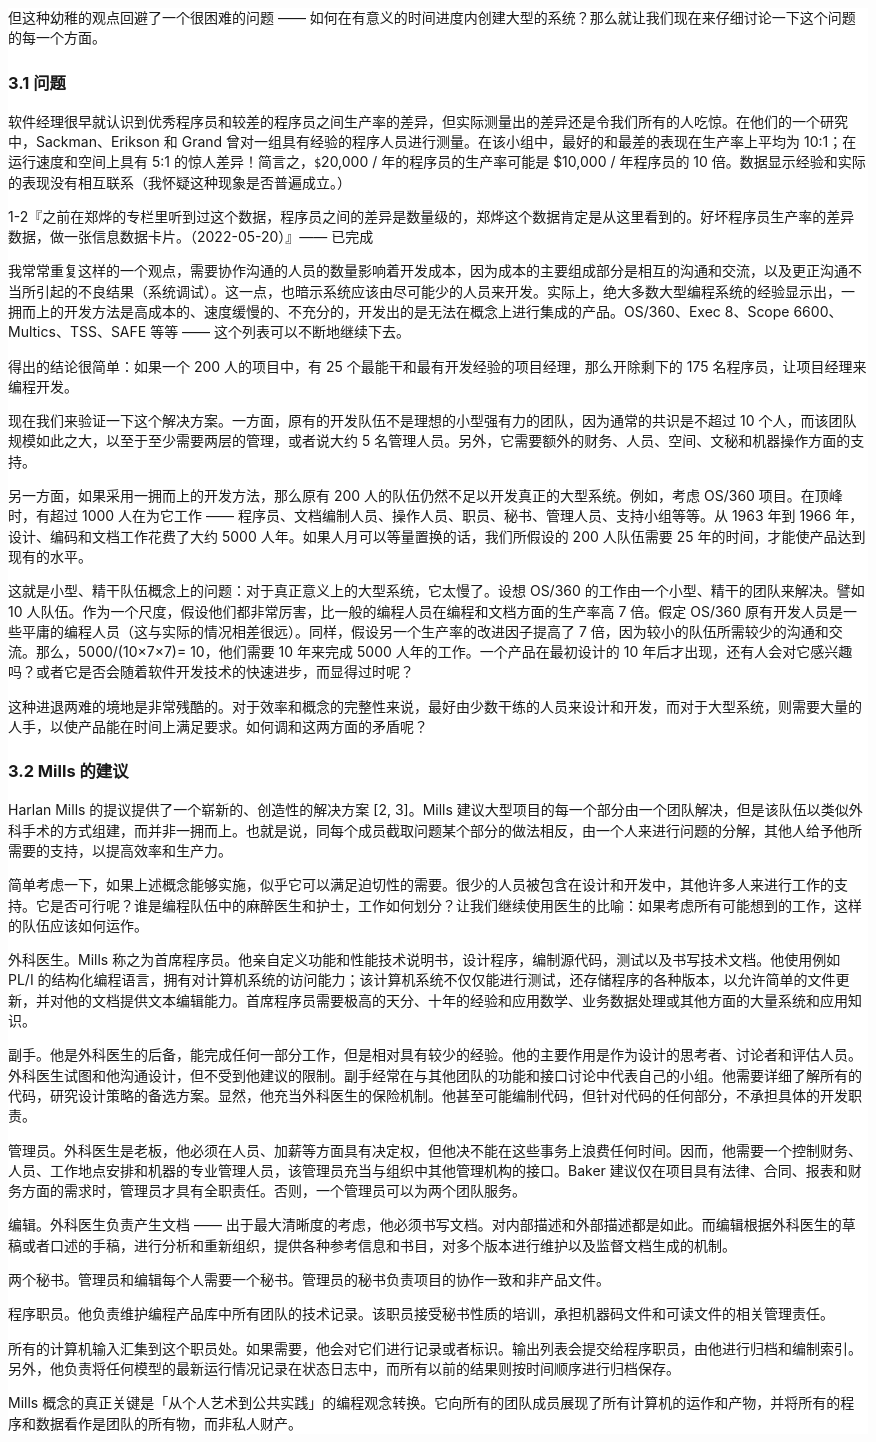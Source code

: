 但这种幼稚的观点回避了一个很困难的问题 —— 如何在有意义的时间进度内创建大型的系统？那么就让我们现在来仔细讨论一下这个问题的每一个方面。

### 3.1 问题

软件经理很早就认识到优秀程序员和较差的程序员之间生产率的差异，但实际测量出的差异还是令我们所有的人吃惊。在他们的一个研究中，Sackman、Erikson 和 Grand 曾对一组具有经验的程序人员进行测量。在该小组中，最好的和最差的表现在生产率上平均为 10:1；在运行速度和空间上具有 5:1 的惊人差异！简言之，`$`20,000 / 年的程序员的生产率可能是 $10,000 / 年程序员的 10 倍。数据显示经验和实际的表现没有相互联系（我怀疑这种现象是否普遍成立。）

1-2『之前在郑烨的专栏里听到过这个数据，程序员之间的差异是数量级的，郑烨这个数据肯定是从这里看到的。好坏程序员生产率的差异数据，做一张信息数据卡片。（2022-05-20）』—— 已完成

我常常重复这样的一个观点，需要协作沟通的人员的数量影响着开发成本，因为成本的主要组成部分是相互的沟通和交流，以及更正沟通不当所引起的不良结果（系统调试）。这一点，也暗示系统应该由尽可能少的人员来开发。实际上，绝大多数大型编程系统的经验显示出，一拥而上的开发方法是高成本的、速度缓慢的、不充分的，开发出的是无法在概念上进行集成的产品。OS/360、Exec 8、Scope 6600、Multics、TSS、SAFE 等等 —— 这个列表可以不断地继续下去。

得出的结论很简单：如果一个 200 人的项目中，有 25 个最能干和最有开发经验的项目经理，那么开除剩下的 175 名程序员，让项目经理来编程开发。

现在我们来验证一下这个解决方案。一方面，原有的开发队伍不是理想的小型强有力的团队，因为通常的共识是不超过 10 个人，而该团队规模如此之大，以至于至少需要两层的管理，或者说大约 5 名管理人员。另外，它需要额外的财务、人员、空间、文秘和机器操作方面的支持。

另一方面，如果采用一拥而上的开发方法，那么原有 200 人的队伍仍然不足以开发真正的大型系统。例如，考虑 OS/360 项目。在顶峰时，有超过 1000 人在为它工作 —— 程序员、文档编制人员、操作人员、职员、秘书、管理人员、支持小组等等。从 1963 年到 1966 年，设计、编码和文档工作花费了大约 5000 人年。如果人月可以等量置换的话，我们所假设的 200 人队伍需要 25 年的时间，才能使产品达到现有的水平。

这就是小型、精干队伍概念上的问题：对于真正意义上的大型系统，它太慢了。设想 OS/360 的工作由一个小型、精干的团队来解决。譬如 10 人队伍。作为一个尺度，假设他们都非常厉害，比一般的编程人员在编程和文档方面的生产率高 7 倍。假定 OS/360 原有开发人员是一些平庸的编程人员（这与实际的情况相差很远）。同样，假设另一个生产率的改进因子提高了 7 倍，因为较小的队伍所需较少的沟通和交流。那么，5000/(10×7×7)= 10，他们需要 10 年来完成 5000 人年的工作。一个产品在最初设计的 10 年后才出现，还有人会对它感兴趣吗？或者它是否会随着软件开发技术的快速进步，而显得过时呢？

这种进退两难的境地是非常残酷的。对于效率和概念的完整性来说，最好由少数干练的人员来设计和开发，而对于大型系统，则需要大量的人手，以使产品能在时间上满足要求。如何调和这两方面的矛盾呢？

### 3.2 Mills 的建议

Harlan Mills 的提议提供了一个崭新的、创造性的解决方案 [2, 3]。Mills 建议大型项目的每一个部分由一个团队解决，但是该队伍以类似外科手术的方式组建，而并非一拥而上。也就是说，同每个成员截取问题某个部分的做法相反，由一个人来进行问题的分解，其他人给予他所需要的支持，以提高效率和生产力。

简单考虑一下，如果上述概念能够实施，似乎它可以满足迫切性的需要。很少的人员被包含在设计和开发中，其他许多人来进行工作的支持。它是否可行呢？谁是编程队伍中的麻醉医生和护士，工作如何划分？让我们继续使用医生的比喻：如果考虑所有可能想到的工作，这样的队伍应该如何运作。

外科医生。Mills 称之为首席程序员。他亲自定义功能和性能技术说明书，设计程序，编制源代码，测试以及书写技术文档。他使用例如 PL/I 的结构化编程语言，拥有对计算机系统的访问能力；该计算机系统不仅仅能进行测试，还存储程序的各种版本，以允许简单的文件更新，并对他的文档提供文本编辑能力。首席程序员需要极高的天分、十年的经验和应用数学、业务数据处理或其他方面的大量系统和应用知识。

副手。他是外科医生的后备，能完成任何一部分工作，但是相对具有较少的经验。他的主要作用是作为设计的思考者、讨论者和评估人员。外科医生试图和他沟通设计，但不受到他建议的限制。副手经常在与其他团队的功能和接口讨论中代表自己的小组。他需要详细了解所有的代码，研究设计策略的备选方案。显然，他充当外科医生的保险机制。他甚至可能编制代码，但针对代码的任何部分，不承担具体的开发职责。

管理员。外科医生是老板，他必须在人员、加薪等方面具有决定权，但他决不能在这些事务上浪费任何时间。因而，他需要一个控制财务、人员、工作地点安排和机器的专业管理人员，该管理员充当与组织中其他管理机构的接口。Baker 建议仅在项目具有法律、合同、报表和财务方面的需求时，管理员才具有全职责任。否则，一个管理员可以为两个团队服务。

编辑。外科医生负责产生文档 —— 出于最大清晰度的考虑，他必须书写文档。对内部描述和外部描述都是如此。而编辑根据外科医生的草稿或者口述的手稿，进行分析和重新组织，提供各种参考信息和书目，对多个版本进行维护以及监督文档生成的机制。

两个秘书。管理员和编辑每个人需要一个秘书。管理员的秘书负责项目的协作一致和非产品文件。

程序职员。他负责维护编程产品库中所有团队的技术记录。该职员接受秘书性质的培训，承担机器码文件和可读文件的相关管理责任。

所有的计算机输入汇集到这个职员处。如果需要，他会对它们进行记录或者标识。输出列表会提交给程序职员，由他进行归档和编制索引。另外，他负责将任何模型的最新运行情况记录在状态日志中，而所有以前的结果则按时间顺序进行归档保存。

Mills 概念的真正关键是「从个人艺术到公共实践」的编程观念转换。它向所有的团队成员展现了所有计算机的运作和产物，并将所有的程序和数据看作是团队的所有物，而非私人财产。

